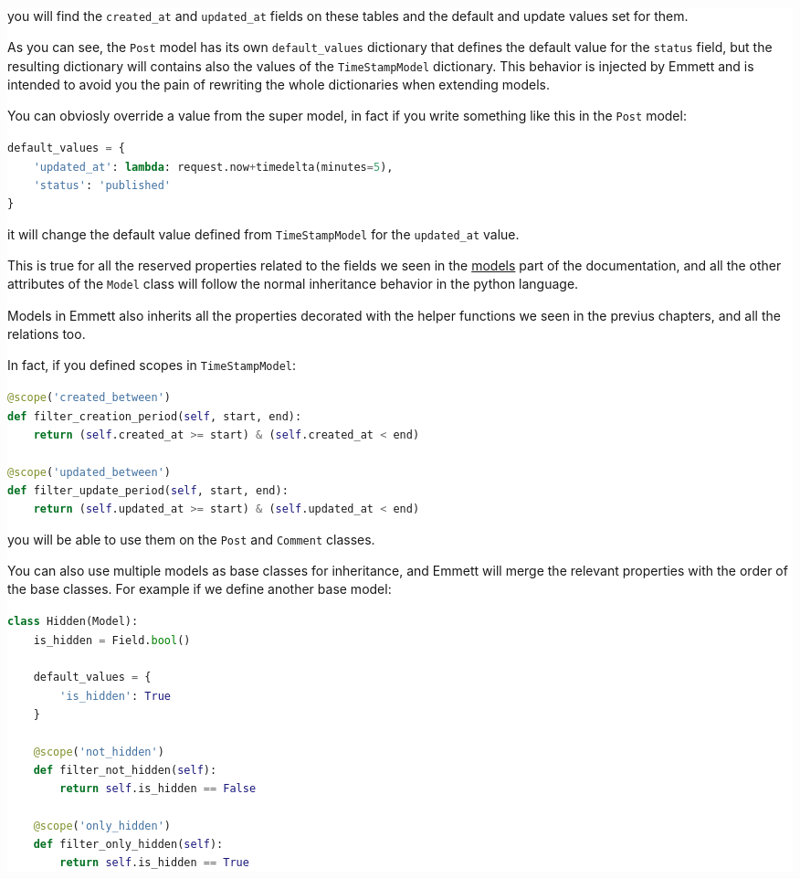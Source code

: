 you will find the `created_at` and `updated_at` fields on these tables and the default and update values set for them.

As you can see, the `Post` model has its own `default_values` dictionary that defines the default value for the `status` field, but the resulting dictionary will contains also the values of the `TimeStampModel` dictionary. This behavior is injected by Emmett and is intended to avoid you the pain of rewriting the whole dictionaries when extending models.

You can obviosly override a value from the super model, in fact if you write something like this in the `Post` model:

```python
default_values = {
    'updated_at': lambda: request.now+timedelta(minutes=5),
    'status': 'published'
}
```

it will change the default value defined from `TimeStampModel` for the `updated_at` value.

This is true for all the reserved properties related to the fields we seen in the [models](./models) part of the documentation, and all the other attributes of the `Model` class will follow the normal inheritance behavior in the python language.

Models in Emmett also inherits all the properties decorated with the helper functions we seen in the previus chapters, and all the relations too.

In fact, if you defined scopes in `TimeStampModel`:

```python
@scope('created_between')
def filter_creation_period(self, start, end):
    return (self.created_at >= start) & (self.created_at < end)

@scope('updated_between')
def filter_update_period(self, start, end):
    return (self.updated_at >= start) & (self.updated_at < end)
```

you will be able to use them on the `Post` and `Comment` classes.

You can also use multiple models as base classes for inheritance, and Emmett will merge the relevant properties with the order of the base classes. For example if we define another base model:

```python
class Hidden(Model):
    is_hidden = Field.bool()

    default_values = {
        'is_hidden': True
    }

    @scope('not_hidden')
    def filter_not_hidden(self):
        return self.is_hidden == False

    @scope('only_hidden')
    def filter_only_hidden(self):
        return self.is_hidden == True
```
